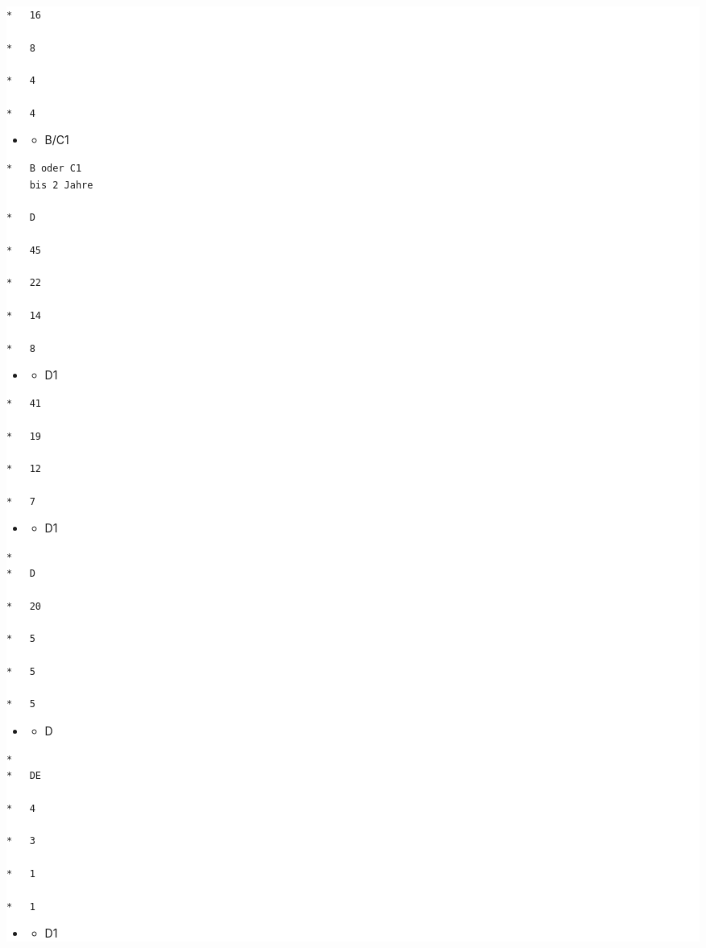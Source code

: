     *   16

    *   8

    *   4

    *   4


*    *   B/C1

    *   B oder C1
        bis 2 Jahre

    *   D

    *   45

    *   22

    *   14

    *   8


*    *   D1

    *   41

    *   19

    *   12

    *   7


*    *   D1

    *
    *   D

    *   20

    *   5

    *   5

    *   5


*    *   D

    *
    *   DE

    *   4

    *   3

    *   1

    *   1


*    *   D1
